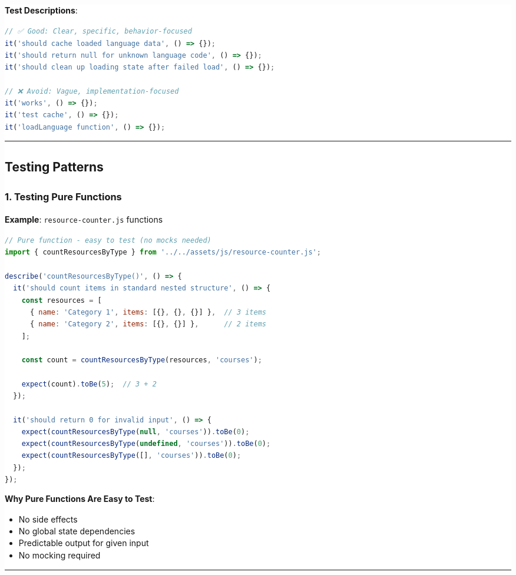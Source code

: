 **Test Descriptions**:
```javascript
// ✅ Good: Clear, specific, behavior-focused
it('should cache loaded language data', () => {});
it('should return null for unknown language code', () => {});
it('should clean up loading state after failed load', () => {});

// ❌ Avoid: Vague, implementation-focused
it('works', () => {});
it('test cache', () => {});
it('loadLanguage function', () => {});
```

---

## Testing Patterns

### 1. Testing Pure Functions

**Example**: `resource-counter.js` functions

```javascript
// Pure function - easy to test (no mocks needed)
import { countResourcesByType } from '../../assets/js/resource-counter.js';

describe('countResourcesByType()', () => {
  it('should count items in standard nested structure', () => {
    const resources = [
      { name: 'Category 1', items: [{}, {}, {}] },  // 3 items
      { name: 'Category 2', items: [{}, {}] },      // 2 items
    ];

    const count = countResourcesByType(resources, 'courses');

    expect(count).toBe(5);  // 3 + 2
  });

  it('should return 0 for invalid input', () => {
    expect(countResourcesByType(null, 'courses')).toBe(0);
    expect(countResourcesByType(undefined, 'courses')).toBe(0);
    expect(countResourcesByType([], 'courses')).toBe(0);
  });
});
```

**Why Pure Functions Are Easy to Test**:
- No side effects
- No global state dependencies
- Predictable output for given input
- No mocking required

---
